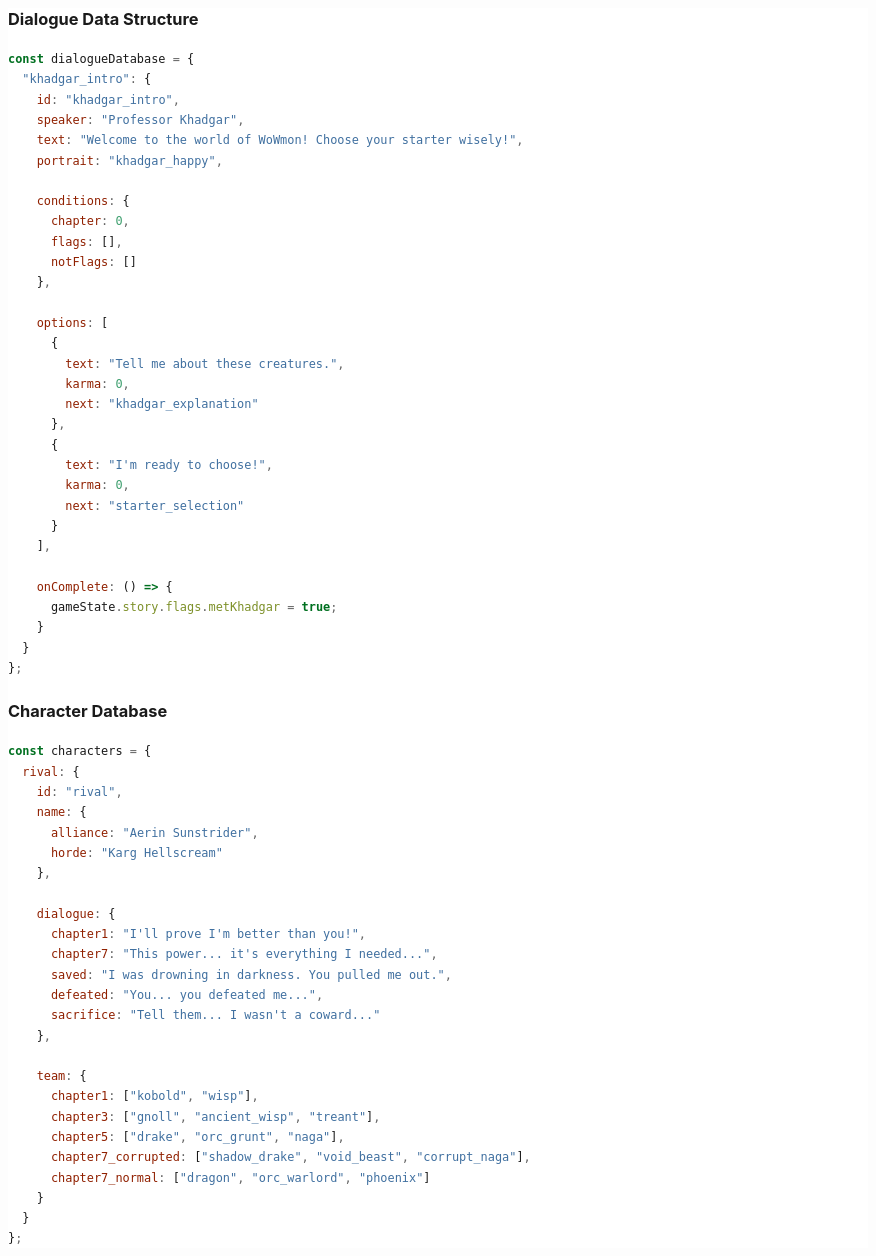 
### Dialogue Data Structure
```javascript
const dialogueDatabase = {
  "khadgar_intro": {
    id: "khadgar_intro",
    speaker: "Professor Khadgar",
    text: "Welcome to the world of WoWmon! Choose your starter wisely!",
    portrait: "khadgar_happy",

    conditions: {
      chapter: 0,
      flags: [],
      notFlags: []
    },

    options: [
      {
        text: "Tell me about these creatures.",
        karma: 0,
        next: "khadgar_explanation"
      },
      {
        text: "I'm ready to choose!",
        karma: 0,
        next: "starter_selection"
      }
    ],

    onComplete: () => {
      gameState.story.flags.metKhadgar = true;
    }
  }
};
```

### Character Database
```javascript
const characters = {
  rival: {
    id: "rival",
    name: {
      alliance: "Aerin Sunstrider",
      horde: "Karg Hellscream"
    },

    dialogue: {
      chapter1: "I'll prove I'm better than you!",
      chapter7: "This power... it's everything I needed...",
      saved: "I was drowning in darkness. You pulled me out.",
      defeated: "You... you defeated me...",
      sacrifice: "Tell them... I wasn't a coward..."
    },

    team: {
      chapter1: ["kobold", "wisp"],
      chapter3: ["gnoll", "ancient_wisp", "treant"],
      chapter5: ["drake", "orc_grunt", "naga"],
      chapter7_corrupted: ["shadow_drake", "void_beast", "corrupt_naga"],
      chapter7_normal: ["dragon", "orc_warlord", "phoenix"]
    }
  }
};
```